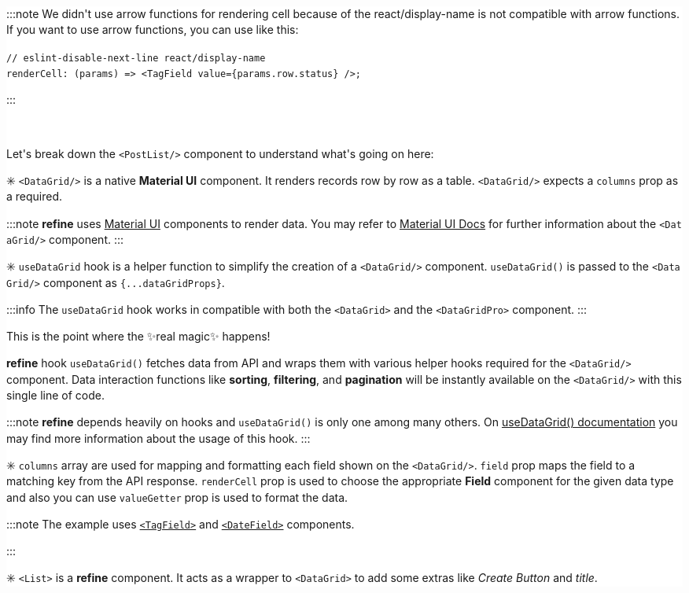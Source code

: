 :::note
We didn't use arrow functions for rendering cell because of the react/display-name is not compatible with arrow functions. If you want to use arrow functions, you can use like this:

```tsx title="pages/posts/list.tsx"
// eslint-disable-next-line react/display-name
renderCell: (params) => <TagField value={params.row.status} />;
```

:::

<br/>

Let's break down the `<PostList/>` component to understand what's going on here:

✳️ `<DataGrid/>` is a native **Material UI** component. It renders records row by row as a table.
`<DataGrid/>` expects a `columns` prop as a required.

:::note
**refine** uses [Material UI](https://mui.com/x/react-data-grid/#mit-version) components to render data.
You may refer to [Material UI Docs](https://mui.com/x/api/data-grid/data-grid/) for further information about the `<DataGrid/>` component.
:::

✳️ `useDataGrid` hook is a helper function to simplify the creation of a `<DataGrid/>` component. `useDataGrid()` is passed to the `<DataGrid/>` component as `{...dataGridProps}`.

:::info
The `useDataGrid` hook works in compatible with both the `<DataGrid>` and the `<DataGridPro>` component.
:::

This is the point where the ✨real magic✨ happens!

**refine** hook `useDataGrid()` fetches data from API and wraps them with various helper hooks required for the `<DataGrid/>` component. Data interaction functions like **sorting**, **filtering**, and **pagination** will be instantly available on the `<DataGrid/>` with this single line of code.

:::note
**refine** depends heavily on hooks and `useDataGrid()` is only one among many others.
On [useDataGrid() documentation](/api-reference/mui/hooks/useDataGrid.md) you may find more information about the usage of this hook.
:::

✳️ `columns` array are used for mapping and formatting each field shown on the `<DataGrid/>`. `field` prop maps the field to a matching key from the API response. `renderCell` prop is used to choose the appropriate **Field** component for the given data type and also you can use `valueGetter` prop is used to format the data.

:::note
The example uses [`<TagField>`](/api-reference/mui/components/fields/tag.md) and [`<DateField>`](/api-reference/mui/components/fields/date.md) components.



:::

✳️ `<List>` is a **refine** component. It acts as a wrapper to `<DataGrid>` to add some extras like _Create Button_ and _title_.
